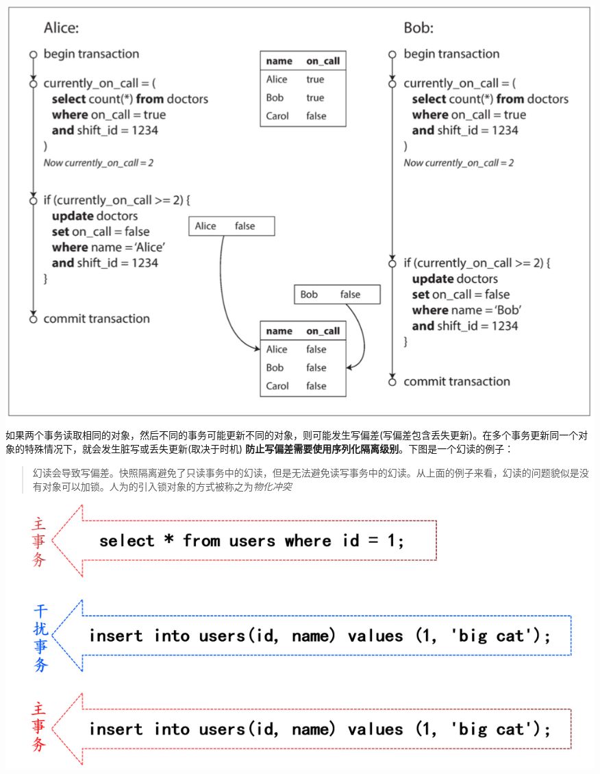 <img src="./img/ddia/09.jpg" width = 100% height = 70% alt="图片名称" align=center /> 

如果两个事务读取相同的对象，然后不同的事务可能更新不同的对象，则可能发生写偏差(写偏差包含丢失更新)。在多个事务更新同一个对象的特殊情况下，就会发生脏写或丢失更新(取决于时机) **防止写偏差需要使用序列化隔离级别**。下图是一个幻读的例子：

> 幻读会导致写偏差。快照隔离避免了只读事务中的幻读，但是无法避免读写事务中的幻读。从上面的例子来看，幻读的问题貌似是没有对象可以加锁。人为的引入锁对象的方式被称之为*物化冲突*

<img src="./img/ddia/11.jpg" width = 100% height = 70% alt="图片名称" align=center /> 

